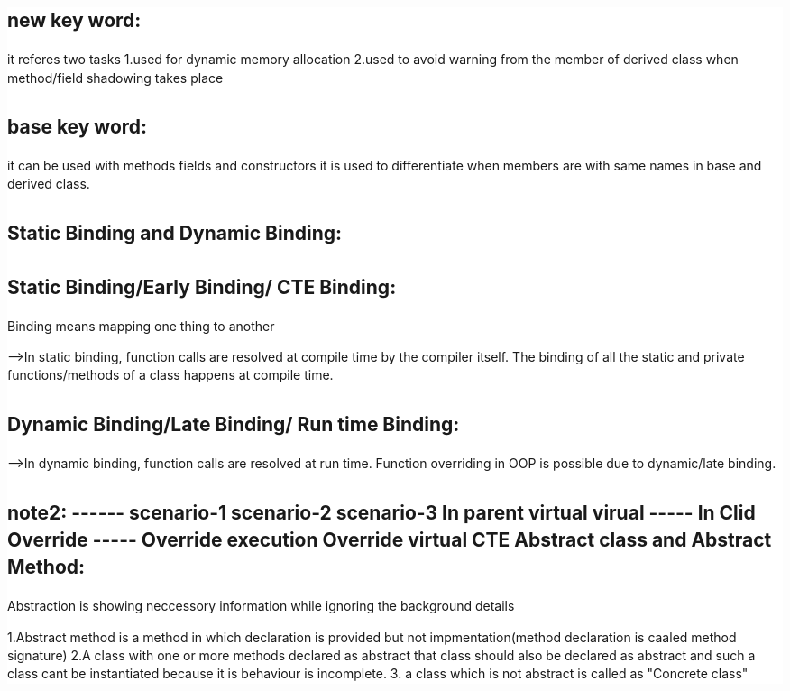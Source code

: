 new key word:
-------------
 it referes two tasks
 1.used for dynamic memory allocation
 2.used to avoid warning from the member of derived class when method/field shadowing takes place
 
base key word:
--------------
it can be used with methods fields and constructors
   it is used to differentiate when members are with same names in base and derived class.
   
Static Binding and Dynamic Binding:
-----------------------------------

Static Binding/Early Binding/ CTE Binding:
------------------------------------------
Binding means mapping one thing to another

-->In static binding, function calls are resolved at compile time by the compiler itself.
   The binding of all the static and private functions/methods of a class happens at compile time.

Dynamic Binding/Late Binding/ Run time Binding:
-----------------------------------------------

-->In dynamic binding, function calls are resolved at run time. 
   Function overriding in OOP is possible due to dynamic/late binding. 
   
note2:
------             scenario-1              scenario-2              scenario-3
In parent           virtual                  virual                 -----
In Clid             Override                 -----                  Override
execution           Override                 virtual                 CTE
Abstract class and Abstract Method:
----------------------------------
Abstraction is showing neccessory information while ignoring the background details

1.Abstract method is a method in which declaration is provided but not impmentation(method declaration is caaled method signature)
2.A class with one or more methods declared as abstract that class should also be declared 
as abstract and such a class cant be instantiated because it is behaviour is incomplete.
3. a class which is not abstract is called as "Concrete class"
